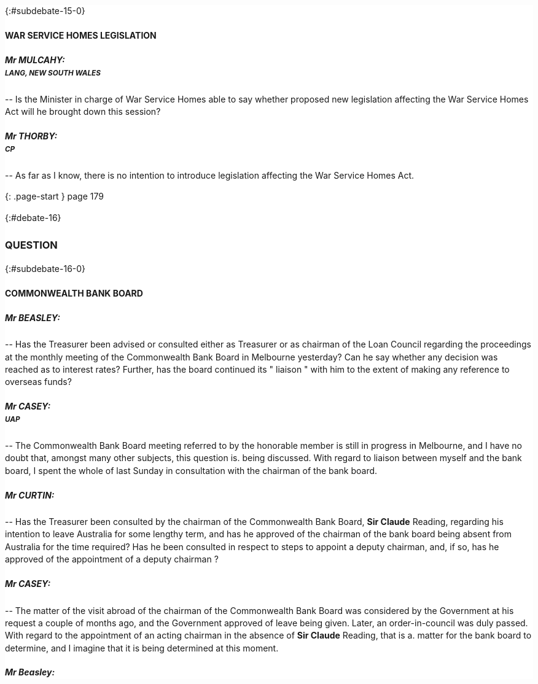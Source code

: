 {:#subdebate-15-0}
#### WAR SERVICE HOMES LEGISLATION

##### Mr MULCAHY:<br><small class="text-muted">LANG, NEW SOUTH WALES</small>

-- Is the Minister in charge of War Service Homes able to say whether proposed new legislation affecting the War Service Homes Act will he brought down this session? 

##### Mr THORBY:<br><small class="text-muted">CP</small>

-- As far as I know, there is no intention to introduce legislation affecting the War Service Homes Act. 

{: .page-start }
page 179

{:#debate-16}
### QUESTION

{:#subdebate-16-0}
#### COMMONWEALTH BANK BOARD

##### Mr BEASLEY:

-- Has the Treasurer been advised or consulted either as Treasurer or as chairman of the Loan Council regarding the proceedings at the monthly meeting of the Commonwealth Bank Board in Melbourne yesterday? Can he say whether any decision was reached as to interest rates? Further, has the board continued its " liaison " with him to the extent of making any reference to overseas funds? 

##### Mr CASEY:<br><small class="text-muted">UAP</small>

-- The Commonwealth Bank Board meeting referred to by the honorable member is still in progress in Melbourne, and I have no doubt that, amongst many other subjects, this question is. being discussed. With regard to liaison between myself and the bank board, I spent the whole of last Sunday in consultation with the  chairman  of the bank board. 

##### Mr CURTIN:

-- Has the Treasurer been consulted by the  chairman  of the Commonwealth Bank Board,  **Sir Claude**  Reading, regarding his intention to leave Australia for some lengthy term, and has he approved of the  chairman  of the bank board being absent from Australia for the time required? Has he been consulted in respect to steps to appoint a  deputy chairman,  and, if so, has he approved of the appointment of a  deputy chairman  ? 

##### Mr CASEY:

-- The matter of the visit abroad of the  chairman  of the Commonwealth Bank Board was considered by the Government at his request a couple of months ago, and the Government approved of leave being given. Later, an order-in-council was duly passed. With regard to the appointment of an acting  chairman  in the absence of  **Sir Claude**  Reading, that is a. matter for the bank board to determine, and I imagine that it is being determined at this moment. 

##### Mr Beasley:
